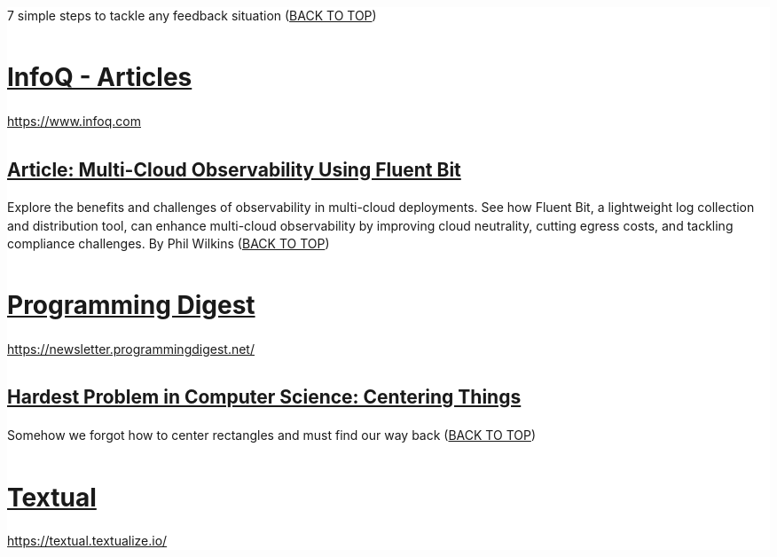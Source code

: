 
7 simple steps to tackle any feedback situation
 ([BACK TO TOP](#toc_134d05c057af221d3d586f99a4e3225f))



<a name="bed001bdd8e6488d6e2d8a3def18f0da" />

# [InfoQ - Articles](https://www.infoq.com)

https://www.infoq.com



<a name="df30a2423f108c282b065366d368c89d" />

## [Article: Multi-Cloud Observability Using Fluent Bit](https://www.infoq.com/articles/multi-cloud-observability-fluent-bit/?utm_campaign=infoq_content&amp;utm_source=infoq&amp;utm_medium=feed&amp;utm_term=articles)


Explore the benefits and challenges of observability in multi-cloud deployments. See how Fluent Bit, a lightweight log collection and distribution tool, can enhance multi-cloud observability by improving cloud neutrality, cutting egress costs, and tackling compliance challenges. By Phil Wilkins
 ([BACK TO TOP](#toc_df30a2423f108c282b065366d368c89d))



<a name="8aa2ecc8a9fa655c0bd692fe325a067f" />

# [Programming Digest](https://newsletter.programmingdigest.net/)

https://newsletter.programmingdigest.net/



<a name="1e413b86bcf853ef97400866868e1b36" />

## [Hardest Problem in Computer Science: Centering Things](https://newsletter.programmingdigest.net/p/hardest-problem-computer-science-centering-things)


Somehow we forgot how to center rectangles and must find our way back
 ([BACK TO TOP](#toc_1e413b86bcf853ef97400866868e1b36))



<a name="3da53ee1d606817cc67f4bc49f8996aa" />

# [Textual](https://textual.textualize.io/)

https://textual.textualize.io/


